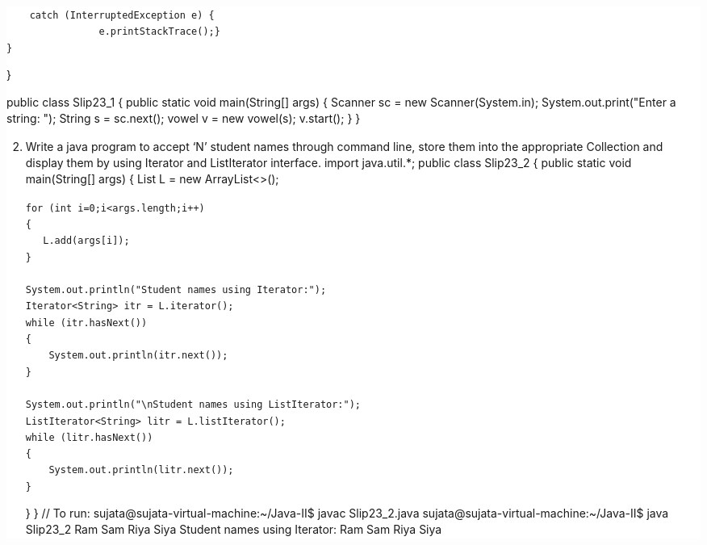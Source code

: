        catch (InterruptedException e) {
                    e.printStackTrace();}
    }

    
}

public class Slip23_1
 {
    public static void main(String[] args)
     {
        Scanner sc = new Scanner(System.in);
        System.out.print("Enter a string: ");
        String s = sc.next();
        vowel v = new vowel(s);
        v.start();
    }
}

2.	Write a java program to accept ‘N’ student names through command line, store them
into the appropriate Collection and display them by using Iterator and ListIterator
interface.
import java.util.*;
public class Slip23_2
 {
    public static void main(String[] args) 
    {
        List<String> L = new ArrayList<>();

        for (int i=0;i<args.length;i++) 
        {
           L.add(args[i]);
        }

        System.out.println("Student names using Iterator:");
        Iterator<String> itr = L.iterator();
        while (itr.hasNext())
        {
            System.out.println(itr.next());
        }

        System.out.println("\nStudent names using ListIterator:");
        ListIterator<String> litr = L.listIterator();
        while (litr.hasNext()) 
        {
            System.out.println(litr.next());
        }
    }
}
// To run: 
sujata@sujata-virtual-machine:~/Java-II$ javac Slip23_2.java
sujata@sujata-virtual-machine:~/Java-II$ java Slip23_2 Ram Sam Riya Siya
Student names using Iterator:
Ram
Sam
Riya
Siya
